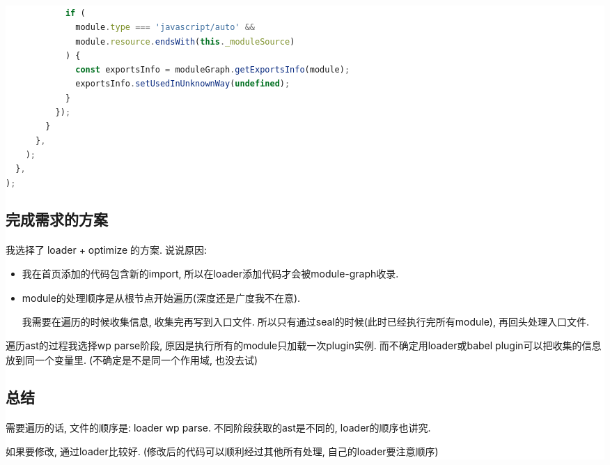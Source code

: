 ```js
            if (
              module.type === 'javascript/auto' &&
              module.resource.endsWith(this._moduleSource)
            ) {
              const exportsInfo = moduleGraph.getExportsInfo(module);
              exportsInfo.setUsedInUnknownWay(undefined);
            }
          });
        }
      },
    );
  },
);
```

## 完成需求的方案

我选择了 loader + optimize 的方案. 说说原因:

+ 我在首页添加的代码包含新的import, 所以在loader添加代码才会被module-graph收录.

+ module的处理顺序是从根节点开始遍历(深度还是广度我不在意).

  我需要在遍历的时候收集信息, 收集完再写到入口文件. 所以只有通过seal的时候(此时已经执行完所有module), 再回头处理入口文件.

遍历ast的过程我选择wp parse阶段, 原因是执行所有的module只加载一次plugin实例. 而不确定用loader或babel plugin可以把收集的信息放到同一个变量里. (不确定是不是同一个作用域, 也没去试)

## 总结

需要遍历的话, 文件的顺序是: loader wp parse. 不同阶段获取的ast是不同的, loader的顺序也讲究.

如果要修改, 通过loader比较好. (修改后的代码可以顺利经过其他所有处理, 自己的loader要注意顺序)

